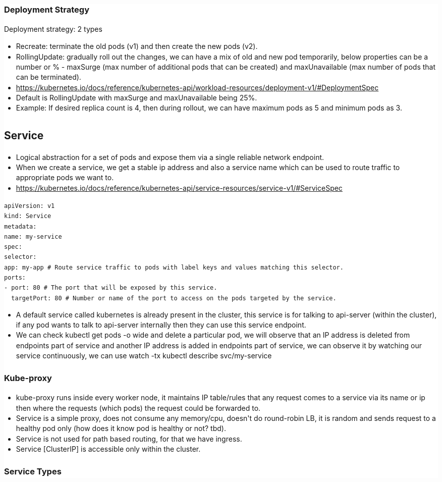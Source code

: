 
### Deployment Strategy

Deployment strategy: 2 types
- Recreate: terminate the old pods (v1) and then create the new pods (v2).
- RollingUpdate: gradually roll out the changes, we can have a mix of old and new pod temporarily, below properties can be a number or % - maxSurge (max number of additional pods that can be created) and maxUnavailable (max number of pods that can be terminated).
- https://kubernetes.io/docs/reference/kubernetes-api/workload-resources/deployment-v1/#DeploymentSpec
- Default is RollingUpdate with maxSurge and maxUnavailable being 25%.
- Example: If desired replica count is 4, then during rollout, we can have maximum pods as 5 and minimum pods as 3.

## Service

- Logical abstraction for a set of pods and expose them via a single reliable network endpoint.
- When we create a service, we get a stable ip address and also a service name which can be used to route traffic to appropriate pods we want to.
- https://kubernetes.io/docs/reference/kubernetes-api/service-resources/service-v1/#ServiceSpec
```
apiVersion: v1
kind: Service
metadata:
name: my-service
spec:
selector:
app: my-app # Route service traffic to pods with label keys and values matching this selector.
ports:
- port: 80 # The port that will be exposed by this service.
  targetPort: 80 # Number or name of the port to access on the pods targeted by the service.
```

- A default service called kubernetes is already present in the cluster, this service is for talking to api-server (within the cluster), if any pod wants to talk to api-server internally then they can use this service endpoint. 
- We can check kubectl get pods -o wide and delete a particular pod, we will observe that an IP address is deleted from endpoints part of service and another IP address is added in endpoints part of service, we can observe it by watching our service continuously, we can use watch -tx kubectl describe svc/my-service

### Kube-proxy

- kube-proxy runs inside every worker node, it maintains IP table/rules that any request comes to a service via its name or ip then where the requests (which pods) the request could be forwarded to.
- Service is a simple proxy, does not consume any memory/cpu, doesn't do round-robin LB, it is random and sends request to a healthy pod only (how does it know pod is healthy or not? tbd).
- Service is not used for path based routing, for that we have ingress.
- Service [ClusterIP] is accessible only within the cluster.

### Service Types
